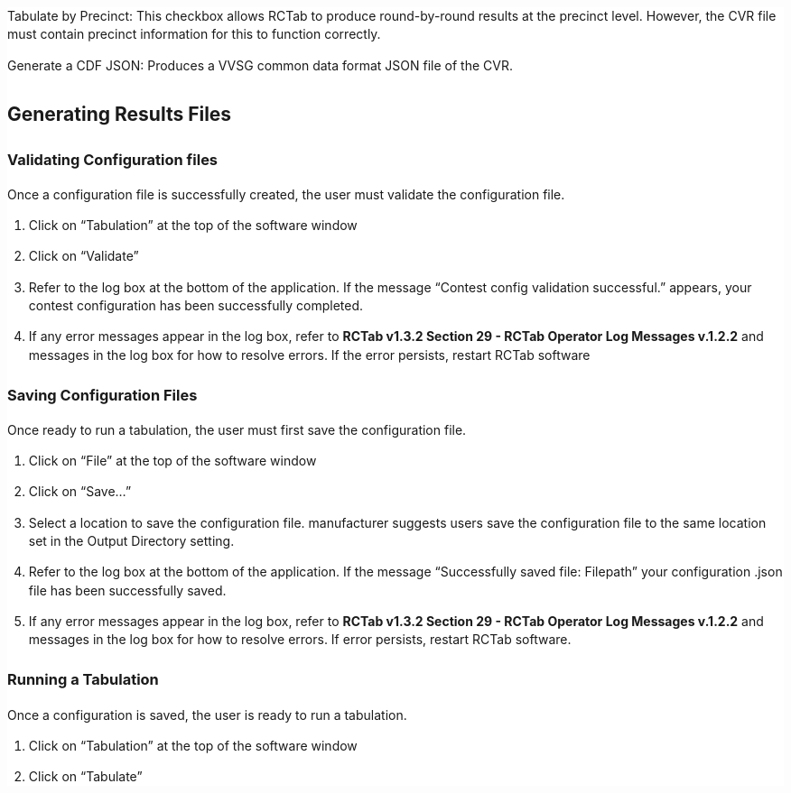 Tabulate by Precinct: This checkbox allows RCTab to produce
round-by-round results at the precinct level. However, the CVR file must
contain precinct information for this to function correctly.

Generate a CDF JSON: Produces a VVSG common data format JSON file of the
CVR.

## Generating Results Files 

### Validating Configuration files

Once a configuration file is successfully created, the user must
validate the configuration file.

1.  Click on “Tabulation” at the top of the software window

2.  Click on “Validate”

3.  Refer to the log box at the bottom of the application. If the
    message “Contest config validation successful.” appears, your
    contest configuration has been successfully completed.

4.  If any error messages appear in the log box, refer to
    **<span class="mark">RCTab v1.3.2 Section 29 - RCTab Operator Log
    Messages v.1.2.2</span>** and messages in the log box for how to
    resolve errors. If the error persists, restart RCTab software

### Saving Configuration Files

Once ready to run a tabulation, the user must first save the
configuration file.

1.  Click on “File” at the top of the software window

2.  Click on “Save…”

3.  Select a location to save the configuration file. manufacturer
    suggests users save the configuration file to the same location set
    in the Output Directory setting.

4.  Refer to the log box at the bottom of the application. If the
    message “Successfully saved file: Filepath” your configuration .json
    file has been successfully saved.

5.  If any error messages appear in the log box, refer to
    **<span class="mark">RCTab v1.3.2 Section 29 - RCTab Operator Log
    Messages v.1.2.2</span>** and messages in the log box for how to
    resolve errors. If error persists, restart RCTab software.

### Running a Tabulation

Once a configuration is saved, the user is ready to run a tabulation.

1.  Click on “Tabulation” at the top of the software window

2.  Click on “Tabulate”

